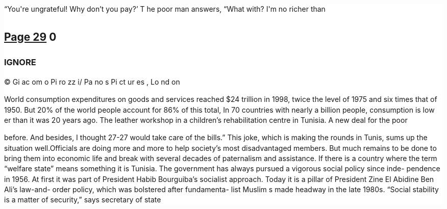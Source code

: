 “You're ungrateful! Why don’t you pay?’ T he poor 
man answers, “What with? I'm no richer than

## [Page 29](115117eng.pdf#page=29) 0

### IGNORE

© 
Gi
ac
om
o 
Pi
ro
zz
i/
Pa
no
s 
Pi
ct
ur
es
, 
Lo
nd
on
 
World consumption 
expenditures on goods 
and services reached 
$24 trillion in 1998, 
twice the level of 1975 
and six times that of 
1950. But 20% of the 
world people account 
for 86% of this total, In 
70 countries with 
nearly a billion people, 
consumption is low er 
than it was 20 years 
ago. 
The leather workshop in a 
children’s rehabilitation centre 
in Tunisia. 
A new deal for the poor 
  
before. And besides, I thought 27-27 would take care 
of the bills.” 
This joke, which is making the rounds in Tunis, 
sums up the situation well.Officials are doing more 
and more to help society’s most disadvantaged 
members. But much remains to be done to bring 
them into economic life and break with several 
decades of paternalism and assistance. 
If there is a country where the term “welfare state” 
means something it is Tunisia. The government has 
always pursued a vigorous social policy since inde- 
pendence in 1956. At first it was part of President 
Habib Bourguiba’s socialist approach. Today it is a 
pillar of President Zine El Abidine Ben Ali’s law-and- 
order policy, which was bolstered after fundamenta- 
list Muslim s made headway in the late 1980s. “Social 
stability is a matter of security,” says secretary of state 